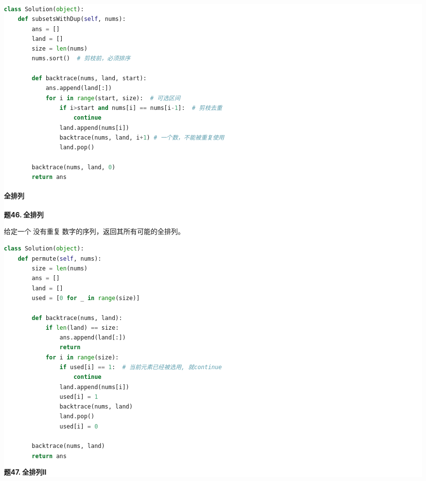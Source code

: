 ```python
class Solution(object):
    def subsetsWithDup(self, nums):
        ans = []
        land = []
        size = len(nums)
        nums.sort()  # 剪枝前，必须排序

        def backtrace(nums, land, start):
            ans.append(land[:])
            for i in range(start, size):  # 可选区间
                if i>start and nums[i] == nums[i-1]:  # 剪枝去重
                    continue
                land.append(nums[i])
                backtrace(nums, land, i+1) # 一个数，不能被重复使用
                land.pop()
        
        backtrace(nums, land, 0)
        return ans
```



#### 全排列

**题46. 全排列** 

给定一个 没有重复 数字的序列，返回其所有可能的全排列。

```python
class Solution(object):
    def permute(self, nums):
        size = len(nums)
        ans = []
        land = []
        used = [0 for _ in range(size)]

        def backtrace(nums, land):
            if len(land) == size:
                ans.append(land[:])
                return
            for i in range(size):
                if used[i] == 1:  # 当前元素已经被选用, 就continue
                    continue
                land.append(nums[i])
                used[i] = 1
                backtrace(nums, land)
                land.pop()
                used[i] = 0
        
        backtrace(nums, land)
        return ans
```

**题47. 全排列Ⅱ**
